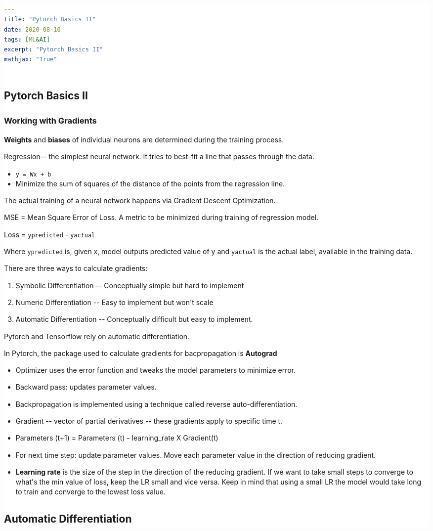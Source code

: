 ```yaml
---
title: "Pytorch Basics II"
date: 2020-08-10
tags: [ML&AI]
excerpt: "Pytorch Basics II"
mathjax: "True"
---
```

## Pytorch Basics II

### Working with Gradients

**Weights** and **biases** of individual neurons are determined during the training process. 

Regression-- the simplest neural network. It tries to best-fit a line that passes through the data. 
  *   `y = Wx + b`
  *   Minimize the sum of squares of the distance of the points from the regression line.

The actual training of a neural network happens via Gradient Descent Optimization. 

MSE = Mean Square Error of Loss. A metric to be minimized during training of regression model. 

Loss = `ypredicted` - `yactual`

Where `ypredicted` is, given x, model outputs predicted value of y and `yactual` is the actual label, available in the training data. 

There are three ways to calculate gradients: 

1.   Symbolic Differentiation -- Conceptually simple but hard to implement

2.   Numeric Differentiation -- Easy to implement but won't scale

3.   Automatic Differentiation -- Conceptually difficult but easy to implement. 

Pytorch and Tensorflow rely on automatic differentiation. 

In Pytorch, the package used to calculate gradients for bacpropagation is **Autograd**

- Optimizer uses the error function and tweaks the model parameters to minimize error. 

- Backward pass: updates parameter values. 

- Backpropagation is implemented using a technique called reverse auto-differentiation. 

- Gradient -- vector of partial derivatives -- these gradients apply to specific time t. 

- Parameters (t+1) = Parameters (t) - learning_rate X Gradient(t)

- For next time step: update parameter values. Move each parameter value in the direction of reducing gradient.

- **Learning rate** is the size of the step  in the direction of the reducing gradient. If we want to take small steps to converge to what's the min value of loss, keep the LR small and vice versa. Keep in mind that using a small LR the model would take long to train and converge to the lowest loss value. 

## Automatic Differentiation
